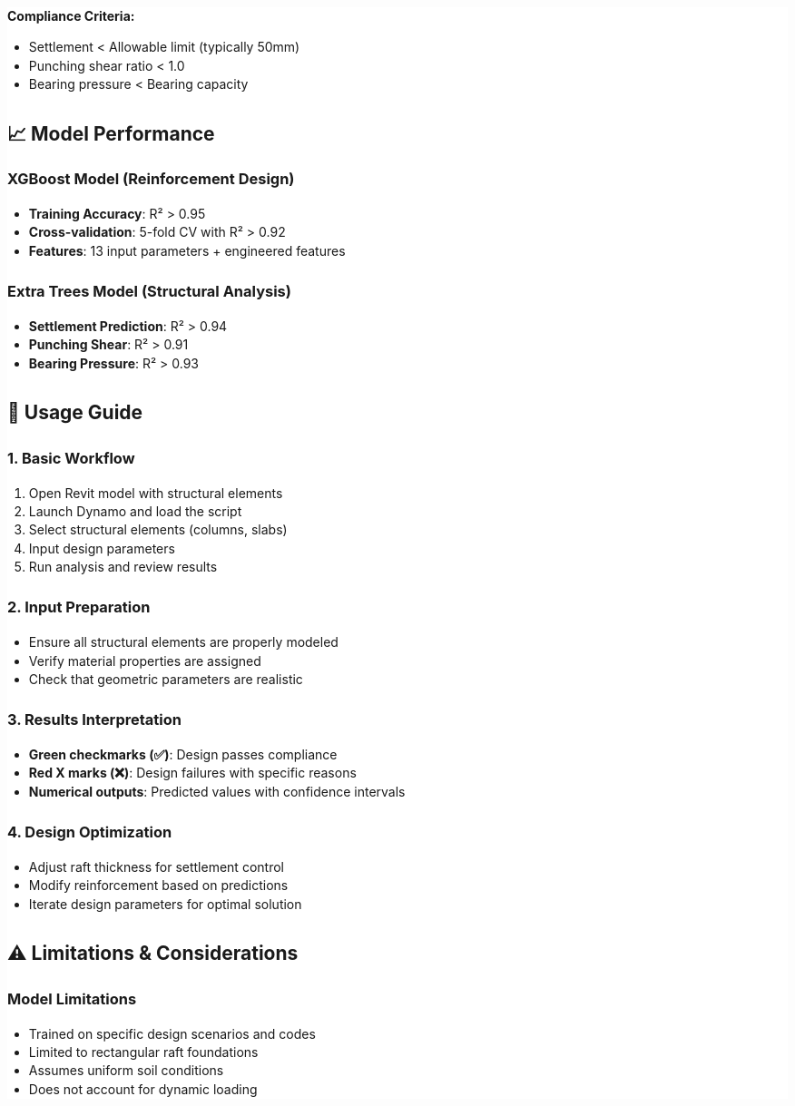 **Compliance Criteria:**
- Settlement < Allowable limit (typically 50mm)
- Punching shear ratio < 1.0
- Bearing pressure < Bearing capacity

## 📈 Model Performance

### XGBoost Model (Reinforcement Design)
- **Training Accuracy**: R² > 0.95
- **Cross-validation**: 5-fold CV with R² > 0.92
- **Features**: 13 input parameters + engineered features

### Extra Trees Model (Structural Analysis)
- **Settlement Prediction**: R² > 0.94
- **Punching Shear**: R² > 0.91
- **Bearing Pressure**: R² > 0.93

## 🎯 Usage Guide

### 1. Basic Workflow
1. Open Revit model with structural elements
2. Launch Dynamo and load the script
3. Select structural elements (columns, slabs)
4. Input design parameters
5. Run analysis and review results

### 2. Input Preparation
- Ensure all structural elements are properly modeled
- Verify material properties are assigned
- Check that geometric parameters are realistic

### 3. Results Interpretation
- **Green checkmarks (✅)**: Design passes compliance
- **Red X marks (❌)**: Design failures with specific reasons
- **Numerical outputs**: Predicted values with confidence intervals

### 4. Design Optimization
- Adjust raft thickness for settlement control
- Modify reinforcement based on predictions
- Iterate design parameters for optimal solution

## ⚠️ Limitations & Considerations

### Model Limitations
- Trained on specific design scenarios and codes
- Limited to rectangular raft foundations
- Assumes uniform soil conditions
- Does not account for dynamic loading
